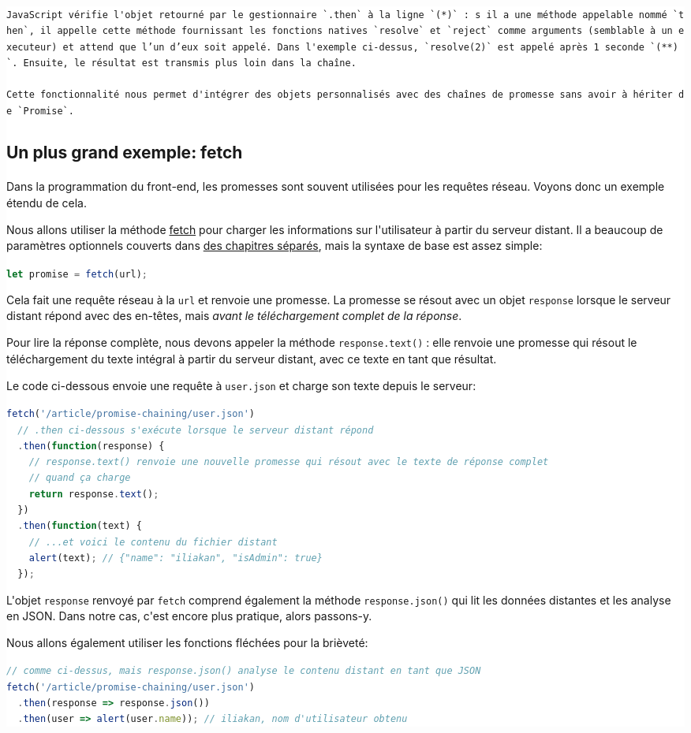 ````smart header="Thenables"
JavaScript vérifie l'objet retourné par le gestionnaire `.then` à la ligne `(*)` : s il a une méthode appelable nommé `then`, il appelle cette méthode fournissant les fonctions natives `resolve` et `reject` comme arguments (semblable à un executeur) et attend que l’un d’eux soit appelé. Dans l'exemple ci-dessus, `resolve(2)` est appelé après 1 seconde `(**)`. Ensuite, le résultat est transmis plus loin dans la chaîne.

Cette fonctionnalité nous permet d'intégrer des objets personnalisés avec des chaînes de promesse sans avoir à hériter de `Promise`.
````


## Un plus grand exemple: fetch

Dans la programmation du front-end, les promesses sont souvent utilisées pour les requêtes réseau. Voyons donc un exemple étendu de cela.

Nous allons utiliser la méthode [fetch](info:fetch) pour charger les informations sur l'utilisateur à partir du serveur distant. Il a beaucoup de paramètres optionnels couverts dans [des chapitres séparés](info:fetch), mais la syntaxe de base est assez simple:

```js
let promise = fetch(url);
```

Cela fait une requête réseau à la `url` et renvoie une promesse. La promesse se résout avec un objet `response` lorsque le serveur distant répond avec des en-têtes, mais *avant le téléchargement complet de la réponse*.

Pour lire la réponse complète, nous devons appeler la méthode `response.text()` : elle renvoie une promesse qui résout le téléchargement du texte intégral à partir du serveur distant, avec ce texte en tant que résultat.

Le code ci-dessous envoie une requête à `user.json` et charge son texte depuis le serveur:

```js run
fetch('/article/promise-chaining/user.json')
  // .then ci-dessous s'exécute lorsque le serveur distant répond
  .then(function(response) {
    // response.text() renvoie une nouvelle promesse qui résout avec le texte de réponse complet
    // quand ça charge
    return response.text();
  })
  .then(function(text) {
    // ...et voici le contenu du fichier distant
    alert(text); // {"name": "iliakan", "isAdmin": true}
  });
```

L'objet `response` renvoyé par `fetch` comprend également la méthode `response.json()` qui lit les données distantes et les analyse en JSON. Dans notre cas, c'est encore plus pratique, alors passons-y.

Nous allons également utiliser les fonctions fléchées pour la brièveté:

```js run
// comme ci-dessus, mais response.json() analyse le contenu distant en tant que JSON
fetch('/article/promise-chaining/user.json')
  .then(response => response.json())
  .then(user => alert(user.name)); // iliakan, nom d'utilisateur obtenu
```
